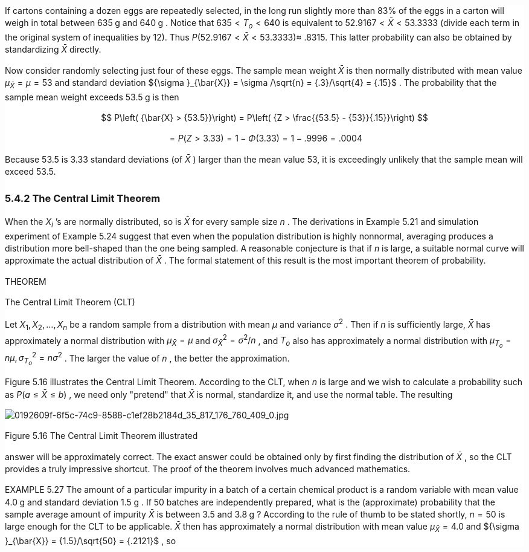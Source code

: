 If cartons containing a dozen eggs are repeatedly selected, in the long run slightly more than ${83}\%$ of the eggs in a carton will weigh in total between ${635}\mathrm{\;g}$ and ${640}\mathrm{\;g}$ . Notice that ${635} < {T}_{o} < {640}$ is equivalent to ${52.9167} < \bar{X} < {53.3333}$ (divide each term in the original system of inequalities by 12). Thus $P\left( {{52.9167} < \bar{X} < {53.3333}}\right) \approx$ .8315. This latter probability can also be obtained by standardizing $\bar{X}$ directly.

Now consider randomly selecting just four of these eggs. The sample mean weight $\bar{X}$ is then normally distributed with mean value ${\mu }_{\bar{X}} = \mu = {53}$ and standard deviation ${\sigma }_{\bar{X}} = \sigma /\sqrt{n} = {.3}/\sqrt{4} = {.15}$ . The probability that the sample mean weight exceeds ${53.5}\mathrm{\;g}$ is then

$$
P\left( {\bar{X} > {53.5}}\right) = P\left( {Z > \frac{{53.5} - {53}}{.15}}\right)
$$

$$
= P\left( {Z > {3.33}}\right) = 1 - \Phi \left( {3.33}\right) = 1 - {.9996} = {.0004}
$$

Because 53.5 is 3.33 standard deviations (of $\bar{X}$ ) larger than the mean value 53, it is exceedingly unlikely that the sample mean will exceed 53.5.

### 5.4.2 The Central Limit Theorem

When the ${X}_{i}$ ’s are normally distributed, so is $\bar{X}$ for every sample size $n$ . The derivations in Example 5.21 and simulation experiment of Example 5.24 suggest that even when the population distribution is highly nonnormal, averaging produces a distribution more bell-shaped than the one being sampled. A reasonable conjecture is that if $n$ is large, a suitable normal curve will approximate the actual distribution of $\bar{X}$ . The formal statement of this result is the most important theorem of probability.

THEOREM

The Central Limit Theorem (CLT)

Let ${X}_{1},{X}_{2},\ldots ,{X}_{n}$ be a random sample from a distribution with mean $\mu$ and variance ${\sigma }^{2}$ . Then if $n$ is sufficiently large, $\bar{X}$ has approximately a normal distribution with ${\mu }_{\bar{X}} = \mu$ and ${\sigma }_{\bar{X}}^{2} = {\sigma }^{2}/n$ , and ${T}_{o}$ also has approximately a normal distribution with ${\mu }_{{T}_{o}} = {n\mu },{\sigma }_{{T}_{o}}^{2} = n{\sigma }^{2}$ . The larger the value of $n$ , the better the approximation.

Figure 5.16 illustrates the Central Limit Theorem. According to the CLT, when $n$ is large and we wish to calculate a probability such as $P\left( {a \leq \bar{X} \leq b}\right)$ , we need only "pretend" that $\bar{X}$ is normal, standardize it, and use the normal table. The resulting

![0192609f-6f5c-74c9-8588-c1ef28b2184d_35_817_176_760_409_0.jpg](images/0192609f-6f5c-74c9-8588-c1ef28b2184d_35_817_176_760_409_0.jpg)

Figure 5.16 The Central Limit Theorem illustrated

answer will be approximately correct. The exact answer could be obtained only by first finding the distribution of $\bar{X}$ , so the CLT provides a truly impressive shortcut. The proof of the theorem involves much advanced mathematics.

EXAMPLE 5.27 The amount of a particular impurity in a batch of a certain chemical product is a random variable with mean value ${4.0}\mathrm{\;g}$ and standard deviation ${1.5}\mathrm{\;g}$ . If 50 batches are independently prepared, what is the (approximate) probability that the sample average amount of impurity $\bar{X}$ is between 3.5 and ${3.8}\mathrm{\;g}$ ? According to the rule of thumb to be stated shortly, $n = {50}$ is large enough for the CLT to be applicable. $\bar{X}$ then has approximately a normal distribution with mean value ${\mu }_{\bar{X}} = {4.0}$ and ${\sigma }_{\bar{X}} = {1.5}/\sqrt{50} = {.2121}$ , so
